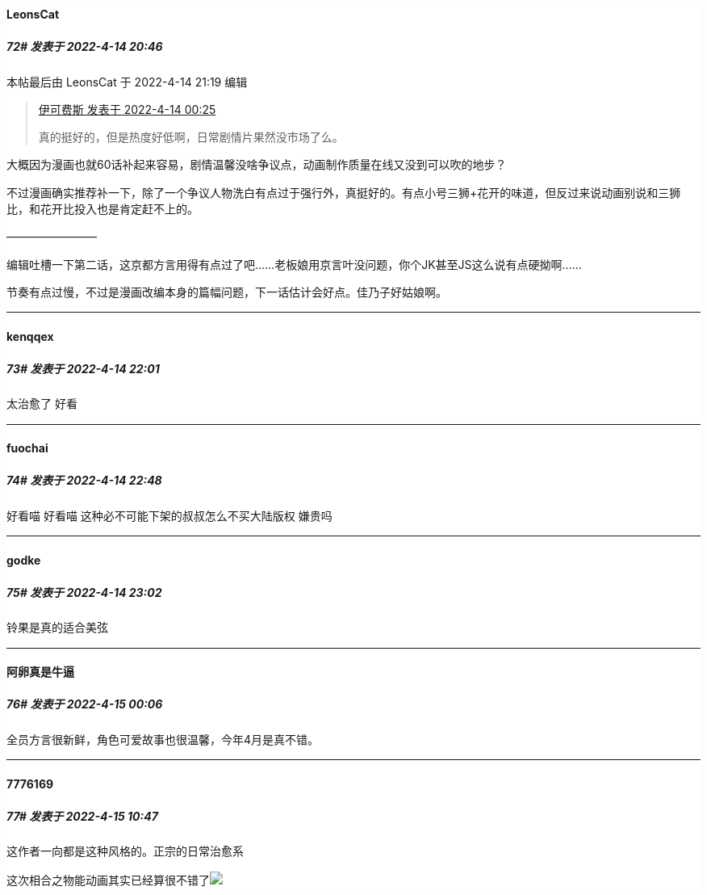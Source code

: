 ####  LeonsCat  
##### 72#       发表于 2022-4-14 20:46

 本帖最后由 LeonsCat 于 2022-4-14 21:19 编辑 
<blockquote><a href="httphttps://bbs.saraba1st.com/2b/forum.php?mod=redirect&amp;goto=findpost&amp;pid=55442193&amp;ptid=1999874" target="_blank">伊可费斯 发表于 2022-4-14 00:25</a>

真的挺好的，但是热度好低啊，日常剧情片果然没市场了么。</blockquote>
大概因为漫画也就60话补起来容易，剧情温馨没啥争议点，动画制作质量在线又没到可以吹的地步？

不过漫画确实推荐补一下，除了一个争议人物洗白有点过于强行外，真挺好的。有点小号三狮+花开的味道，但反过来说动画别说和三狮比，和花开比投入也是肯定赶不上的。

————————

编辑吐槽一下第二话，这京都方言用得有点过了吧……老板娘用京言叶没问题，你个JK甚至JS这么说有点硬拗啊……

节奏有点过慢，不过是漫画改编本身的篇幅问题，下一话估计会好点。佳乃子好姑娘啊。

*****

####  kenqqex  
##### 73#       发表于 2022-4-14 22:01

太治愈了 好看

*****

####  fuochai  
##### 74#       发表于 2022-4-14 22:48

好看喵 好看喵
这种必不可能下架的叔叔怎么不买大陆版权 嫌贵吗

*****

####  godke  
##### 75#       发表于 2022-4-14 23:02

铃果是真的适合美弦

*****

####  阿卵真是牛逼  
##### 76#       发表于 2022-4-15 00:06

全员方言很新鲜，角色可爱故事也很温馨，今年4月是真不错。

*****

####  7776169  
##### 77#       发表于 2022-4-15 10:47

这作者一向都是这种风格的。正宗的日常治愈系

这次相合之物能动画其实已经算很不错了<img src="https://static.saraba1st.com/image/smiley/face2017/002.png" referrerpolicy="no-referrer">

